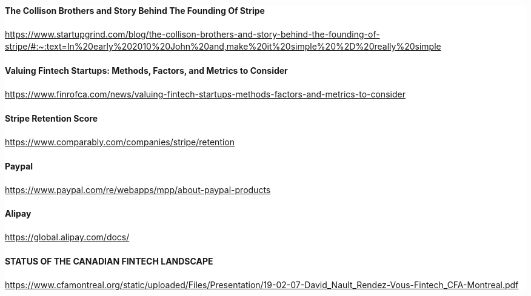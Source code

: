 #### The Collison Brothers and Story Behind The Founding Of Stripe
https://www.startupgrind.com/blog/the-collison-brothers-and-story-behind-the-founding-of-stripe/#:~:text=In%20early%202010%20John%20and,make%20it%20simple%20%2D%20really%20simple
#### Valuing Fintech Startups: Methods, Factors, and Metrics to Consider
https://www.finrofca.com/news/valuing-fintech-startups-methods-factors-and-metrics-to-consider
#### Stripe Retention Score
https://www.comparably.com/companies/stripe/retention
#### Paypal
https://www.paypal.com/re/webapps/mpp/about-paypal-products
#### Alipay
https://global.alipay.com/docs/
#### STATUS OF THE CANADIAN FINTECH LANDSCAPE
https://www.cfamontreal.org/static/uploaded/Files/Presentation/19-02-07-David_Nault_Rendez-Vous-Fintech_CFA-Montreal.pdf
